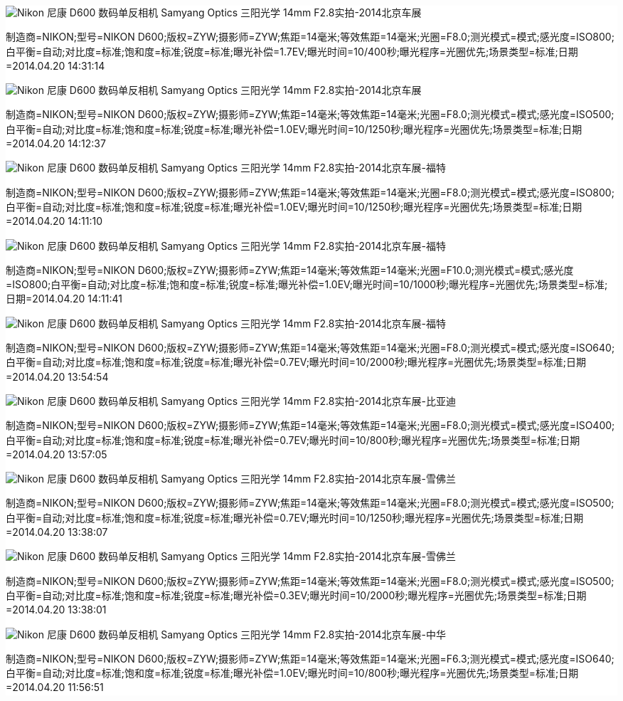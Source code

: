 
![Nikon 尼康 D600 数码单反相机 Samyang Optics 三阳光学 14mm F2.8实拍-2014北京车展](https://images.soomal.cc/doc/20140427/00042020.webp)

制造商=NIKON;型号=NIKON D600;版权=ZYW;摄影师=ZYW;焦距=14毫米;等效焦距=14毫米;光圈=F8.0;测光模式=模式;感光度=ISO800;白平衡=自动;对比度=标准;饱和度=标准;锐度=标准;曝光补偿=1.7EV;曝光时间=10/400秒;曝光程序=光圈优先;场景类型=标准;日期=2014.04.20 14:31:14


![Nikon 尼康 D600 数码单反相机 Samyang Optics 三阳光学 14mm F2.8实拍-2014北京车展](https://images.soomal.cc/doc/20140427/00042021.webp)

制造商=NIKON;型号=NIKON D600;版权=ZYW;摄影师=ZYW;焦距=14毫米;等效焦距=14毫米;光圈=F8.0;测光模式=模式;感光度=ISO500;白平衡=自动;对比度=标准;饱和度=标准;锐度=标准;曝光补偿=1.0EV;曝光时间=10/1250秒;曝光程序=光圈优先;场景类型=标准;日期=2014.04.20 14:12:37


![Nikon 尼康 D600 数码单反相机 Samyang Optics 三阳光学 14mm F2.8实拍-2014北京车展-福特](https://images.soomal.cc/doc/20140427/00042022.webp)

制造商=NIKON;型号=NIKON D600;版权=ZYW;摄影师=ZYW;焦距=14毫米;等效焦距=14毫米;光圈=F8.0;测光模式=模式;感光度=ISO800;白平衡=自动;对比度=标准;饱和度=标准;锐度=标准;曝光补偿=1.0EV;曝光时间=10/1250秒;曝光程序=光圈优先;场景类型=标准;日期=2014.04.20 14:11:10


![Nikon 尼康 D600 数码单反相机 Samyang Optics 三阳光学 14mm F2.8实拍-2014北京车展-福特](https://images.soomal.cc/doc/20140427/00042023.webp)

制造商=NIKON;型号=NIKON D600;版权=ZYW;摄影师=ZYW;焦距=14毫米;等效焦距=14毫米;光圈=F10.0;测光模式=模式;感光度=ISO800;白平衡=自动;对比度=标准;饱和度=标准;锐度=标准;曝光补偿=1.0EV;曝光时间=10/1000秒;曝光程序=光圈优先;场景类型=标准;日期=2014.04.20 14:11:41


![Nikon 尼康 D600 数码单反相机 Samyang Optics 三阳光学 14mm F2.8实拍-2014北京车展-福特](https://images.soomal.cc/doc/20140427/00042028.webp)

制造商=NIKON;型号=NIKON D600;版权=ZYW;摄影师=ZYW;焦距=14毫米;等效焦距=14毫米;光圈=F8.0;测光模式=模式;感光度=ISO640;白平衡=自动;对比度=标准;饱和度=标准;锐度=标准;曝光补偿=0.7EV;曝光时间=10/2000秒;曝光程序=光圈优先;场景类型=标准;日期=2014.04.20 13:54:54


![Nikon 尼康 D600 数码单反相机 Samyang Optics 三阳光学 14mm F2.8实拍-2014北京车展-比亚迪](https://images.soomal.cc/doc/20140427/00042024.webp)

制造商=NIKON;型号=NIKON D600;版权=ZYW;摄影师=ZYW;焦距=14毫米;等效焦距=14毫米;光圈=F8.0;测光模式=模式;感光度=ISO400;白平衡=自动;对比度=标准;饱和度=标准;锐度=标准;曝光补偿=0.7EV;曝光时间=10/800秒;曝光程序=光圈优先;场景类型=标准;日期=2014.04.20 13:57:05


![Nikon 尼康 D600 数码单反相机 Samyang Optics 三阳光学 14mm F2.8实拍-2014北京车展-雪佛兰](https://images.soomal.cc/doc/20140427/00042025.webp)

制造商=NIKON;型号=NIKON D600;版权=ZYW;摄影师=ZYW;焦距=14毫米;等效焦距=14毫米;光圈=F8.0;测光模式=模式;感光度=ISO500;白平衡=自动;对比度=标准;饱和度=标准;锐度=标准;曝光补偿=0.7EV;曝光时间=10/1250秒;曝光程序=光圈优先;场景类型=标准;日期=2014.04.20 13:38:07


![Nikon 尼康 D600 数码单反相机 Samyang Optics 三阳光学 14mm F2.8实拍-2014北京车展-雪佛兰](https://images.soomal.cc/doc/20140427/00042026.webp)

制造商=NIKON;型号=NIKON D600;版权=ZYW;摄影师=ZYW;焦距=14毫米;等效焦距=14毫米;光圈=F8.0;测光模式=模式;感光度=ISO500;白平衡=自动;对比度=标准;饱和度=标准;锐度=标准;曝光补偿=0.3EV;曝光时间=10/2000秒;曝光程序=光圈优先;场景类型=标准;日期=2014.04.20 13:38:01


![Nikon 尼康 D600 数码单反相机 Samyang Optics 三阳光学 14mm F2.8实拍-2014北京车展-中华](https://images.soomal.cc/doc/20140427/00042027.webp)

制造商=NIKON;型号=NIKON D600;版权=ZYW;摄影师=ZYW;焦距=14毫米;等效焦距=14毫米;光圈=F6.3;测光模式=模式;感光度=ISO640;白平衡=自动;对比度=标准;饱和度=标准;锐度=标准;曝光补偿=1.0EV;曝光时间=10/800秒;曝光程序=光圈优先;场景类型=标准;日期=2014.04.20 11:56:51